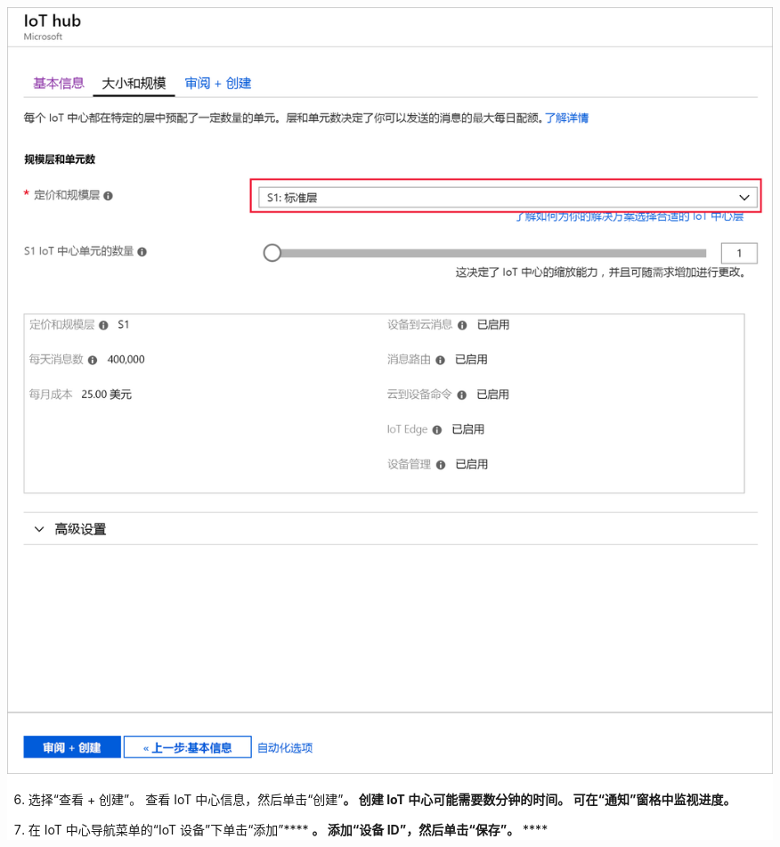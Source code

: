   ![设置 IoT 中心的大小和规模](./media/stream-analytics-quick-create-portal/iot-hub-size-and-scale.png)

6. 选择“查看 + 创建”。 查看 IoT 中心信息，然后单击“创建”****。 创建 IoT 中心可能需要数分钟的时间。 可在“通知”窗格中监视进度。****

7. 在 IoT 中心导航菜单的“IoT 设备”下单击“添加”**** ****。 添加“设备 ID”，然后单击“保存”。**** ****

